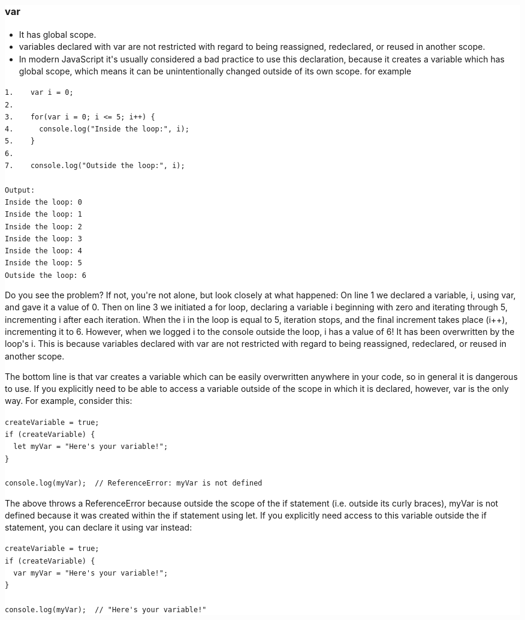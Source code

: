 ### var
- It has global scope.
- variables declared with var are not restricted with regard to being reassigned, redeclared, or reused in another scope.
- In modern JavaScript it's usually considered a bad practice to use this declaration, because it creates a variable which has global scope, which means it can be unintentionally changed outside of its own scope. for example
```
1.    var i = 0;
2.    
3.    for(var i = 0; i <= 5; i++) {
4.      console.log("Inside the loop:", i);
5.    }
6.    
7.    console.log("Outside the loop:", i);

Output:
Inside the loop: 0
Inside the loop: 1
Inside the loop: 2
Inside the loop: 3
Inside the loop: 4
Inside the loop: 5
Outside the loop: 6
```
Do you see the problem? If not, you're not alone, but look closely at what happened: On line 1 we declared a variable, i, using var, and gave it a value of 0. Then on line 3 we initiated a for loop, declaring a variable i beginning with zero and iterating through 5, incrementing i after each iteration. When the i in the loop is equal to 5, iteration stops, and the final increment takes place (i++), incrementing it to 6. However, when we logged i to the console outside the loop, i has a value of 6! It has been overwritten by the loop's i. This is because variables declared with var are not restricted with regard to being reassigned, redeclared, or reused in another scope.

The bottom line is that var creates a variable which can be easily overwritten anywhere in your code, so in general it is dangerous to use. If you explicitly need to be able to access a variable outside of the scope in which it is declared, however, var is the only way. For example, consider this:
```
createVariable = true;
if (createVariable) {
  let myVar = "Here's your variable!";
}

console.log(myVar);  // ReferenceError: myVar is not defined
```

The above throws a ReferenceError because outside the scope of the if statement (i.e. outside its curly braces), myVar is not defined because it was created within the if statement using let. If you explicitly need access to this variable outside the if statement, you can declare it using var instead:
```
createVariable = true;
if (createVariable) {
  var myVar = "Here's your variable!";
}

console.log(myVar);  // "Here's your variable!"
```
